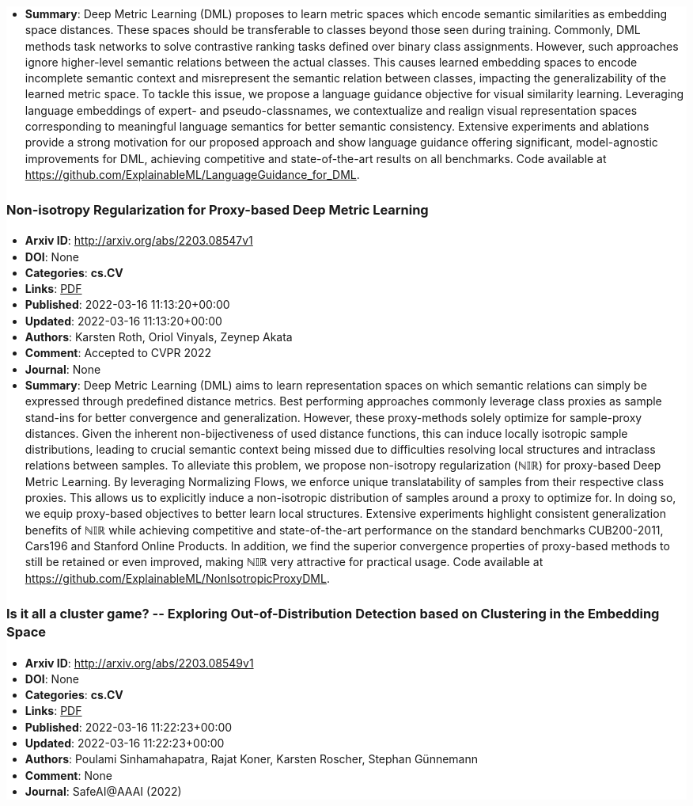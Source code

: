 - **Summary**: Deep Metric Learning (DML) proposes to learn metric spaces which encode semantic similarities as embedding space distances. These spaces should be transferable to classes beyond those seen during training. Commonly, DML methods task networks to solve contrastive ranking tasks defined over binary class assignments. However, such approaches ignore higher-level semantic relations between the actual classes. This causes learned embedding spaces to encode incomplete semantic context and misrepresent the semantic relation between classes, impacting the generalizability of the learned metric space. To tackle this issue, we propose a language guidance objective for visual similarity learning. Leveraging language embeddings of expert- and pseudo-classnames, we contextualize and realign visual representation spaces corresponding to meaningful language semantics for better semantic consistency. Extensive experiments and ablations provide a strong motivation for our proposed approach and show language guidance offering significant, model-agnostic improvements for DML, achieving competitive and state-of-the-art results on all benchmarks. Code available at https://github.com/ExplainableML/LanguageGuidance_for_DML.



### Non-isotropy Regularization for Proxy-based Deep Metric Learning
- **Arxiv ID**: http://arxiv.org/abs/2203.08547v1
- **DOI**: None
- **Categories**: **cs.CV**
- **Links**: [PDF](http://arxiv.org/pdf/2203.08547v1)
- **Published**: 2022-03-16 11:13:20+00:00
- **Updated**: 2022-03-16 11:13:20+00:00
- **Authors**: Karsten Roth, Oriol Vinyals, Zeynep Akata
- **Comment**: Accepted to CVPR 2022
- **Journal**: None
- **Summary**: Deep Metric Learning (DML) aims to learn representation spaces on which semantic relations can simply be expressed through predefined distance metrics. Best performing approaches commonly leverage class proxies as sample stand-ins for better convergence and generalization. However, these proxy-methods solely optimize for sample-proxy distances. Given the inherent non-bijectiveness of used distance functions, this can induce locally isotropic sample distributions, leading to crucial semantic context being missed due to difficulties resolving local structures and intraclass relations between samples. To alleviate this problem, we propose non-isotropy regularization ($\mathbb{NIR}$) for proxy-based Deep Metric Learning. By leveraging Normalizing Flows, we enforce unique translatability of samples from their respective class proxies. This allows us to explicitly induce a non-isotropic distribution of samples around a proxy to optimize for. In doing so, we equip proxy-based objectives to better learn local structures. Extensive experiments highlight consistent generalization benefits of $\mathbb{NIR}$ while achieving competitive and state-of-the-art performance on the standard benchmarks CUB200-2011, Cars196 and Stanford Online Products. In addition, we find the superior convergence properties of proxy-based methods to still be retained or even improved, making $\mathbb{NIR}$ very attractive for practical usage. Code available at https://github.com/ExplainableML/NonIsotropicProxyDML.



### Is it all a cluster game? -- Exploring Out-of-Distribution Detection based on Clustering in the Embedding Space
- **Arxiv ID**: http://arxiv.org/abs/2203.08549v1
- **DOI**: None
- **Categories**: **cs.CV**
- **Links**: [PDF](http://arxiv.org/pdf/2203.08549v1)
- **Published**: 2022-03-16 11:22:23+00:00
- **Updated**: 2022-03-16 11:22:23+00:00
- **Authors**: Poulami Sinhamahapatra, Rajat Koner, Karsten Roscher, Stephan Günnemann
- **Comment**: None
- **Journal**: SafeAI@AAAI (2022)